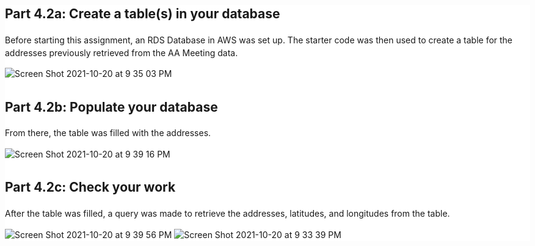 ## Part 4.2a: Create a table(s) in your database

Before starting this assignment, an RDS Database in AWS was set up. 
The starter code was then used to create a table for the addresses previously retrieved from the AA Meeting data. 

<img width="691" alt="Screen Shot 2021-10-20 at 9 35 03 PM" src="https://user-images.githubusercontent.com/87023658/138364201-63888076-bf2e-4b77-b56d-e2f404e1bf96.png">

## Part 4.2b: Populate your database
From there, the table was filled with the addresses. 

<img width="1362" alt="Screen Shot 2021-10-20 at 9 39 16 PM" src="https://user-images.githubusercontent.com/87023658/138364929-37cf89b7-caf7-4b13-9275-cdba7aa629c2.png">

## Part 4.2c: Check your work
After the table was filled, a query was made to retrieve the addresses, latitudes, and longitudes from the table. 

<img width="756" alt="Screen Shot 2021-10-20 at 9 39 56 PM" src="https://user-images.githubusercontent.com/87023658/138365071-b8bfd08c-f873-404c-8a82-5aacb3e53c24.png">

<img width="674" alt="Screen Shot 2021-10-20 at 9 33 39 PM" src="https://user-images.githubusercontent.com/87023658/138365176-98144bd7-6dc6-4f25-adb5-12b701c97b1a.png">



